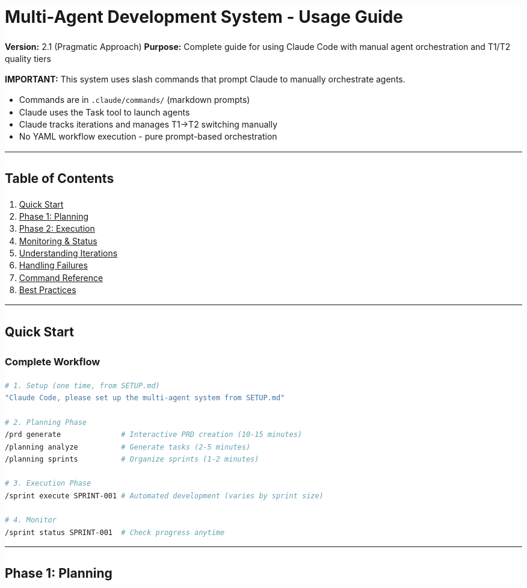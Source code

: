 # Multi-Agent Development System - Usage Guide

**Version:** 2.1 (Pragmatic Approach)
**Purpose:** Complete guide for using Claude Code with manual agent orchestration and T1/T2 quality tiers

**IMPORTANT:** This system uses slash commands that prompt Claude to manually orchestrate agents.
- Commands are in `.claude/commands/` (markdown prompts)
- Claude uses the Task tool to launch agents
- Claude tracks iterations and manages T1→T2 switching manually
- No YAML workflow execution - pure prompt-based orchestration

---

## Table of Contents

1. [Quick Start](#quick-start)
2. [Phase 1: Planning](#phase-1-planning)
3. [Phase 2: Execution](#phase-2-execution)
4. [Monitoring & Status](#monitoring--status)
5. [Understanding Iterations](#understanding-iterations)
6. [Handling Failures](#handling-failures)
7. [Command Reference](#command-reference)
8. [Best Practices](#best-practices)

---

## Quick Start

### Complete Workflow

```bash
# 1. Setup (one time, from SETUP.md)
"Claude Code, please set up the multi-agent system from SETUP.md"

# 2. Planning Phase
/prd generate              # Interactive PRD creation (10-15 minutes)
/planning analyze          # Generate tasks (2-5 minutes)
/planning sprints          # Organize sprints (1-2 minutes)

# 3. Execution Phase
/sprint execute SPRINT-001 # Automated development (varies by sprint size)

# 4. Monitor
/sprint status SPRINT-001  # Check progress anytime
```

---

## Phase 1: Planning

